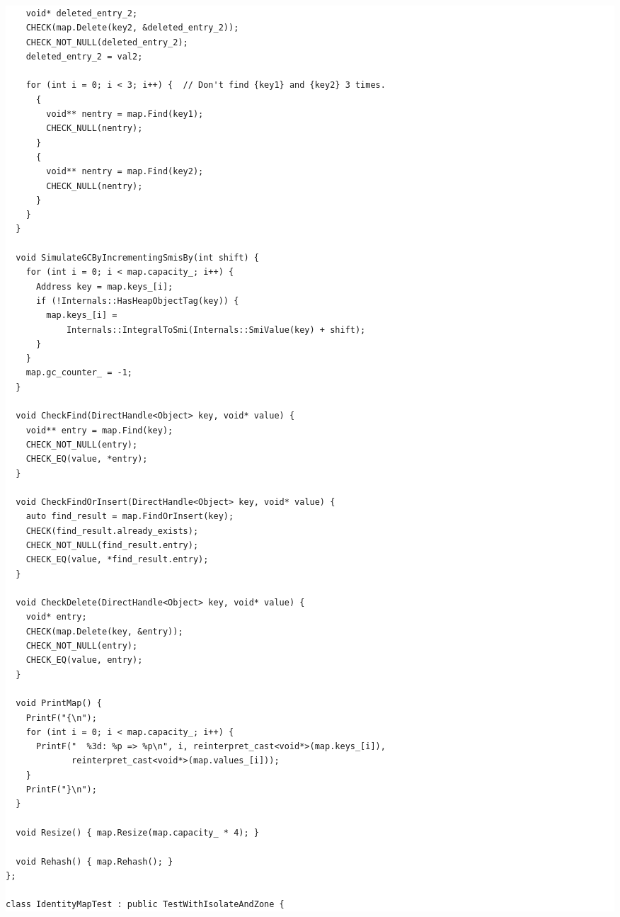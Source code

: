 ```
    void* deleted_entry_2;
    CHECK(map.Delete(key2, &deleted_entry_2));
    CHECK_NOT_NULL(deleted_entry_2);
    deleted_entry_2 = val2;

    for (int i = 0; i < 3; i++) {  // Don't find {key1} and {key2} 3 times.
      {
        void** nentry = map.Find(key1);
        CHECK_NULL(nentry);
      }
      {
        void** nentry = map.Find(key2);
        CHECK_NULL(nentry);
      }
    }
  }

  void SimulateGCByIncrementingSmisBy(int shift) {
    for (int i = 0; i < map.capacity_; i++) {
      Address key = map.keys_[i];
      if (!Internals::HasHeapObjectTag(key)) {
        map.keys_[i] =
            Internals::IntegralToSmi(Internals::SmiValue(key) + shift);
      }
    }
    map.gc_counter_ = -1;
  }

  void CheckFind(DirectHandle<Object> key, void* value) {
    void** entry = map.Find(key);
    CHECK_NOT_NULL(entry);
    CHECK_EQ(value, *entry);
  }

  void CheckFindOrInsert(DirectHandle<Object> key, void* value) {
    auto find_result = map.FindOrInsert(key);
    CHECK(find_result.already_exists);
    CHECK_NOT_NULL(find_result.entry);
    CHECK_EQ(value, *find_result.entry);
  }

  void CheckDelete(DirectHandle<Object> key, void* value) {
    void* entry;
    CHECK(map.Delete(key, &entry));
    CHECK_NOT_NULL(entry);
    CHECK_EQ(value, entry);
  }

  void PrintMap() {
    PrintF("{\n");
    for (int i = 0; i < map.capacity_; i++) {
      PrintF("  %3d: %p => %p\n", i, reinterpret_cast<void*>(map.keys_[i]),
             reinterpret_cast<void*>(map.values_[i]));
    }
    PrintF("}\n");
  }

  void Resize() { map.Resize(map.capacity_ * 4); }

  void Rehash() { map.Rehash(); }
};

class IdentityMapTest : public TestWithIsolateAndZone {
```